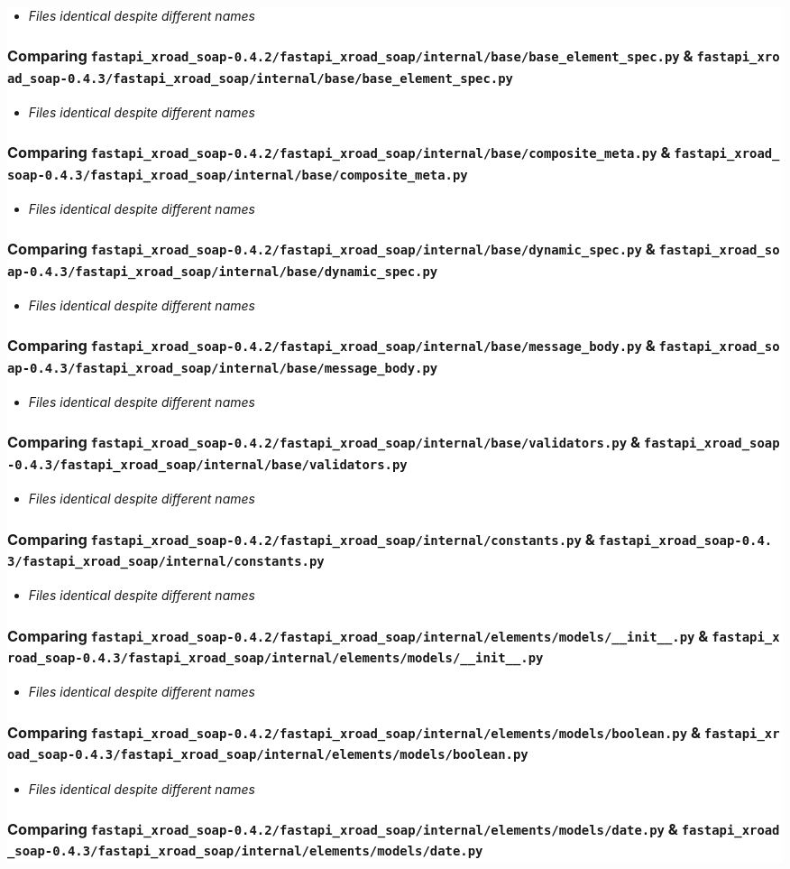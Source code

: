  * *Files identical despite different names*

### Comparing `fastapi_xroad_soap-0.4.2/fastapi_xroad_soap/internal/base/base_element_spec.py` & `fastapi_xroad_soap-0.4.3/fastapi_xroad_soap/internal/base/base_element_spec.py`

 * *Files identical despite different names*

### Comparing `fastapi_xroad_soap-0.4.2/fastapi_xroad_soap/internal/base/composite_meta.py` & `fastapi_xroad_soap-0.4.3/fastapi_xroad_soap/internal/base/composite_meta.py`

 * *Files identical despite different names*

### Comparing `fastapi_xroad_soap-0.4.2/fastapi_xroad_soap/internal/base/dynamic_spec.py` & `fastapi_xroad_soap-0.4.3/fastapi_xroad_soap/internal/base/dynamic_spec.py`

 * *Files identical despite different names*

### Comparing `fastapi_xroad_soap-0.4.2/fastapi_xroad_soap/internal/base/message_body.py` & `fastapi_xroad_soap-0.4.3/fastapi_xroad_soap/internal/base/message_body.py`

 * *Files identical despite different names*

### Comparing `fastapi_xroad_soap-0.4.2/fastapi_xroad_soap/internal/base/validators.py` & `fastapi_xroad_soap-0.4.3/fastapi_xroad_soap/internal/base/validators.py`

 * *Files identical despite different names*

### Comparing `fastapi_xroad_soap-0.4.2/fastapi_xroad_soap/internal/constants.py` & `fastapi_xroad_soap-0.4.3/fastapi_xroad_soap/internal/constants.py`

 * *Files identical despite different names*

### Comparing `fastapi_xroad_soap-0.4.2/fastapi_xroad_soap/internal/elements/models/__init__.py` & `fastapi_xroad_soap-0.4.3/fastapi_xroad_soap/internal/elements/models/__init__.py`

 * *Files identical despite different names*

### Comparing `fastapi_xroad_soap-0.4.2/fastapi_xroad_soap/internal/elements/models/boolean.py` & `fastapi_xroad_soap-0.4.3/fastapi_xroad_soap/internal/elements/models/boolean.py`

 * *Files identical despite different names*

### Comparing `fastapi_xroad_soap-0.4.2/fastapi_xroad_soap/internal/elements/models/date.py` & `fastapi_xroad_soap-0.4.3/fastapi_xroad_soap/internal/elements/models/date.py`
